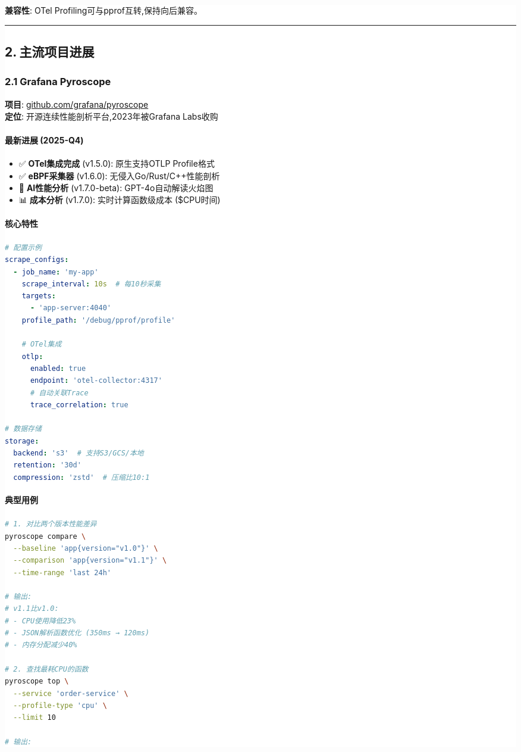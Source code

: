 **兼容性**: OTel Profiling可与pprof互转,保持向后兼容。

---

## 2. 主流项目进展

### 2.1 Grafana Pyroscope

**项目**: [github.com/grafana/pyroscope](https://github.com/grafana/pyroscope)  
**定位**: 开源连续性能剖析平台,2023年被Grafana Labs收购

#### 最新进展 (2025-Q4)

- ✅ **OTel集成完成** (v1.5.0): 原生支持OTLP Profile格式
- ✅ **eBPF采集器** (v1.6.0): 无侵入Go/Rust/C++性能剖析
- 🚀 **AI性能分析** (v1.7.0-beta): GPT-4o自动解读火焰图
- 📊 **成本分析** (v1.7.0): 实时计算函数级成本 ($CPU时间)

#### 核心特性

```yaml
# 配置示例
scrape_configs:
  - job_name: 'my-app'
    scrape_interval: 10s  # 每10秒采集
    targets:
      - 'app-server:4040'
    profile_path: '/debug/pprof/profile'
    
    # OTel集成
    otlp:
      enabled: true
      endpoint: 'otel-collector:4317'
      # 自动关联Trace
      trace_correlation: true

# 数据存储
storage:
  backend: 's3'  # 支持S3/GCS/本地
  retention: '30d'
  compression: 'zstd'  # 压缩比10:1
```

#### 典型用例

```bash
# 1. 对比两个版本性能差异
pyroscope compare \
  --baseline 'app{version="v1.0"}' \
  --comparison 'app{version="v1.1"}' \
  --time-range 'last 24h'

# 输出:
# v1.1比v1.0:
# - CPU使用降低23%
# - JSON解析函数优化 (350ms → 120ms)
# - 内存分配减少40%

# 2. 查找最耗CPU的函数
pyroscope top \
  --service 'order-service' \
  --profile-type 'cpu' \
  --limit 10

# 输出:
```